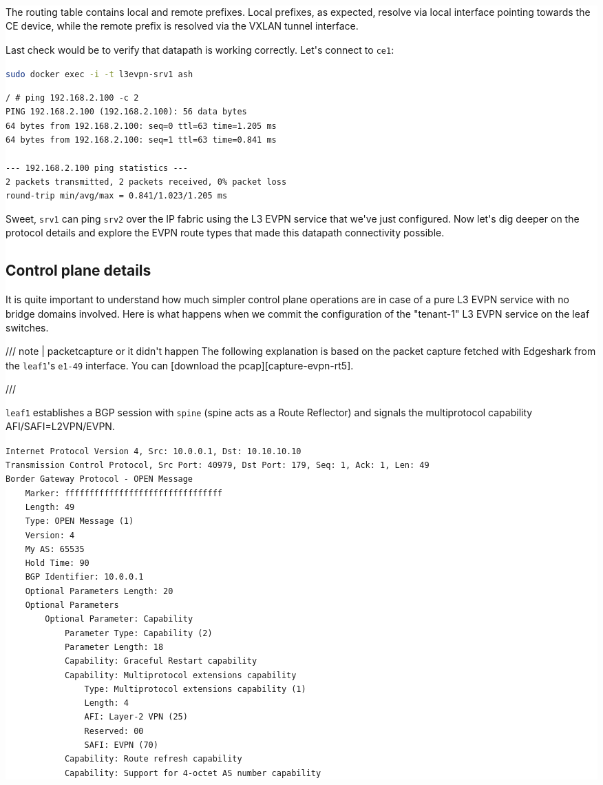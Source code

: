 The routing table contains local and remote prefixes. Local prefixes, as expected, resolve via local interface pointing towards the CE device, while the remote prefix is resolved via the VXLAN tunnel interface.

Last check would be to verify that datapath is working correctly. Let's connect to `ce1`:

```bash
sudo docker exec -i -t l3evpn-srv1 ash
```

```srl
/ # ping 192.168.2.100 -c 2
PING 192.168.2.100 (192.168.2.100): 56 data bytes
64 bytes from 192.168.2.100: seq=0 ttl=63 time=1.205 ms
64 bytes from 192.168.2.100: seq=1 ttl=63 time=0.841 ms

--- 192.168.2.100 ping statistics ---
2 packets transmitted, 2 packets received, 0% packet loss
round-trip min/avg/max = 0.841/1.023/1.205 ms
```

Sweet, `srv1` can ping `srv2` over the IP fabric using the L3 EVPN service that we've just configured. Now let's dig deeper on the protocol details and explore the EVPN route types that made this datapath connectivity possible.

## Control plane details

It is quite important to understand how much simpler control plane operations are in case of a pure L3 EVPN service with no bridge domains involved. Here is what happens when we commit the configuration of the "tenant-1" L3 EVPN service on the leaf switches.

/// note | packetcapture or it didn't happen
The following explanation is based on the packet capture fetched with Edgeshark from the `leaf1`'s `e1-49` interface. You can [download the pcap][capture-evpn-rt5].

///

`leaf1` establishes a BGP session with `spine` (spine acts as a Route Reflector) and signals the multiprotocol capability AFI/SAFI=L2VPN/EVPN.

```title="packet #9" linenums="1"
Internet Protocol Version 4, Src: 10.0.0.1, Dst: 10.10.10.10
Transmission Control Protocol, Src Port: 40979, Dst Port: 179, Seq: 1, Ack: 1, Len: 49
Border Gateway Protocol - OPEN Message
    Marker: ffffffffffffffffffffffffffffffff
    Length: 49
    Type: OPEN Message (1)
    Version: 4
    My AS: 65535
    Hold Time: 90
    BGP Identifier: 10.0.0.1
    Optional Parameters Length: 20
    Optional Parameters
        Optional Parameter: Capability
            Parameter Type: Capability (2)
            Parameter Length: 18
            Capability: Graceful Restart capability
            Capability: Multiprotocol extensions capability
                Type: Multiprotocol extensions capability (1)
                Length: 4
                AFI: Layer-2 VPN (25)
                Reserved: 00
                SAFI: EVPN (70)
            Capability: Route refresh capability
            Capability: Support for 4-octet AS number capability
```


[^1]: Like it is in the [L2 EVPN tutorial](../l2evpn/evpn.md#tunnelvxlan-interface).
[capture-evpn-rt5]: https://gitlab.com/rdodin/pics/-/wikis/uploads/e0d9687ad72413769e4407eb4e498f71/bgp-underlay-overlay-ex1.pcapng
[capture-icmp]: https://gitlab.com/rdodin/pics/-/wikis/uploads/580114f029cd12ef3c459f84b07e2963/icmp-vxlan.pcapng